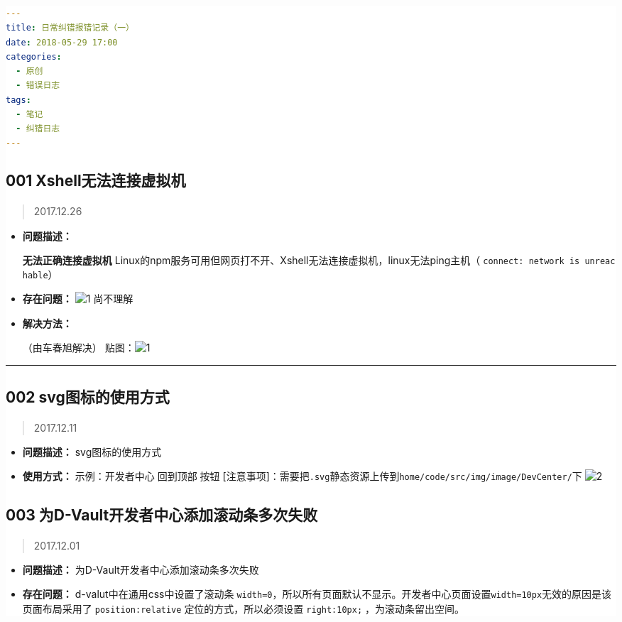 ```yaml
---
title: 日常纠错报错记录（一）
date: 2018-05-29 17:00
categories:
  - 原创
  - 错误日志
tags:
  - 笔记
  - 纠错日志
---
```


## 001 Xshell无法连接虚拟机
> 2017.12.26

- **问题描述：**

  **无法正确连接虚拟机**
  Linux的npm服务可用但网页打不开、Xshell无法连接虚拟机，linux无法ping主机（ `connect: network is unreachable`）

- **存在问题：**
  ![1](../images/errlogs_01/1.png)
  尚不理解

- **解决方法：**

  （由车春旭解决）
  贴图：![1](../images/errlogs_01/1.png)

-------------------------------------------------------------------------------------------

## 002 svg图标的使用方式
> 2017.12.11

- **问题描述：**
  svg图标的使用方式

- **使用方式：**
  示例：开发者中心 回到顶部 按钮
  [注意事项]：需要把`.svg`静态资源上传到`home/code/src/img/image/DevCenter/`下
  ![2](../images/errlogs_01/2.png)

## 003 为D-Vault开发者中心添加滚动条多次失败
> 2017.12.01

- **问题描述：**
  为D-Vault开发者中心添加滚动条多次失败

- **存在问题：**
  d-valut中在通用css中设置了滚动条 `width=0`，所以所有页面默认不显示。开发者中心页面设置`width=10px`无效的原因是该页面布局采用了 `position:relative` 定位的方式，所以必须设置 `right:10px;` ，为滚动条留出空间。
